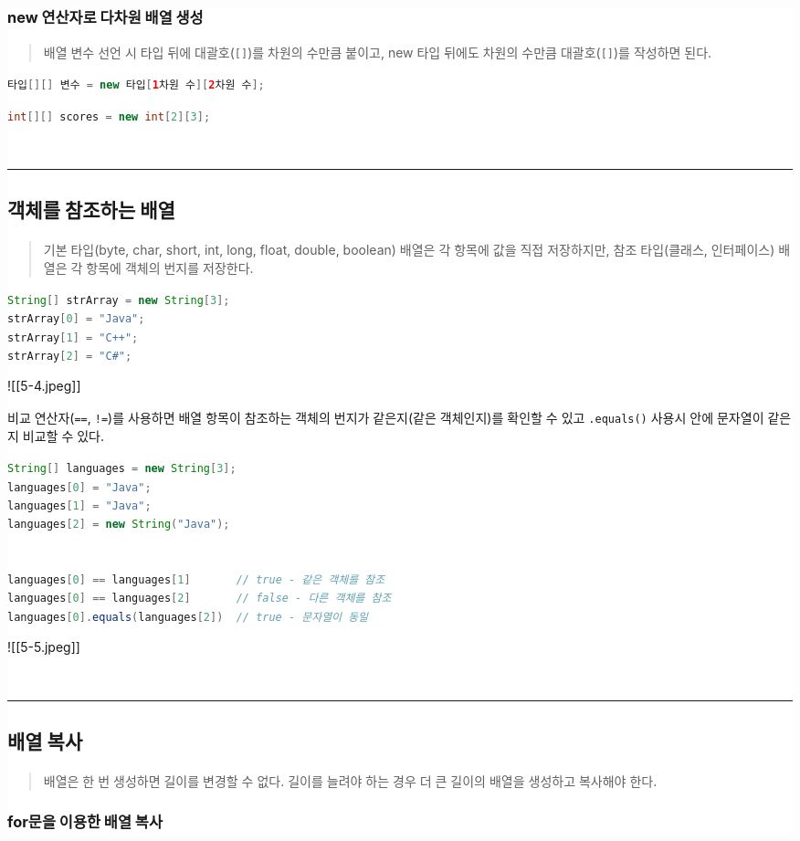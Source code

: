 ### new 연산자로 다차원 배열 생성

> 배열 변수 선언 시 타입 뒤에 대괄호(`[]`)를 차원의 수만큼 붙이고, new 타입 뒤에도 차원의 수만큼 대괄호(`[]`)를 작성하면 된다.

```java
타입[][] 변수 = new 타입[1차원 수][2차원 수];
```

```java
int[][] scores = new int[2][3];
```

<br>

---
## 객체를 참조하는 배열

> 기본 타입(byte, char, short, int, long, float, double, boolean) 배열은 각 항목에 값을 직접 저장하지만, 참조 타입(클래스, 인터페이스) 배열은 각 항목에 객체의 번지를 저장한다.

```java
String[] strArray = new String[3];
strArray[0] = "Java";
strArray[1] = "C++";
strArray[2] = "C#";
```

![[5-4.jpeg]]

비교 연산자(`==`, `!=`)를 사용하면 배열 항목이 참조하는 객체의 번지가 같은지(같은 객체인지)를 확인할 수 있고 `.equals()` 사용시 안에 문자열이 같은지 비교할 수 있다.

```java
String[] languages = new String[3];
languages[0] = "Java";
languages[1] = "Java";
languages[2] = new String("Java");


languages[0] == languages[1]       // true - 같은 객체를 참조
languages[0] == languages[2]       // false - 다른 객체를 참조
languages[0].equals(languages[2])  // true - 문자열이 동일
```

![[5-5.jpeg]]

<br>

---
## 배열 복사

> 배열은 한 번 생성하면 길이를 변경할 수 없다. 길이를 늘려야 하는 경우 더 큰 길이의 배열을 생성하고 복사해야 한다.

### for문을 이용한 배열 복사

